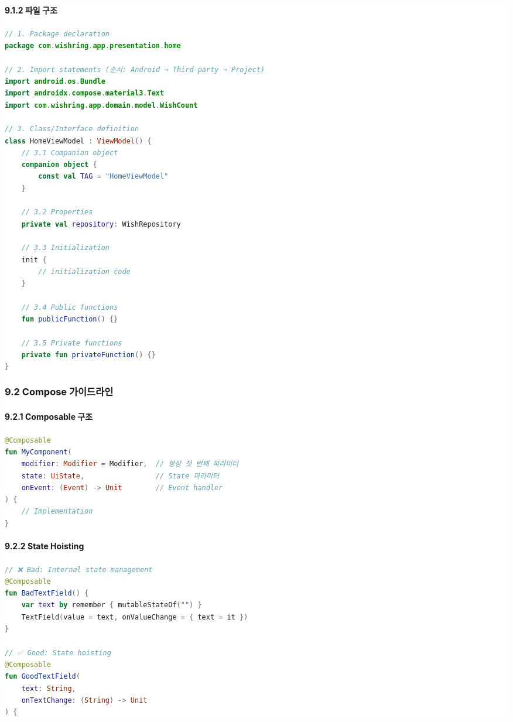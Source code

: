 #### 9.1.2 파일 구조

```kotlin
// 1. Package declaration
package com.wishring.app.presentation.home

// 2. Import statements (순서: Android → Third-party → Project)
import android.os.Bundle
import androidx.compose.material3.Text
import com.wishring.app.domain.model.WishCount

// 3. Class/Interface definition
class HomeViewModel : ViewModel() {
    // 3.1 Companion object
    companion object {
        const val TAG = "HomeViewModel"
    }
    
    // 3.2 Properties
    private val repository: WishRepository
    
    // 3.3 Initialization
    init {
        // initialization code
    }
    
    // 3.4 Public functions
    fun publicFunction() {}
    
    // 3.5 Private functions
    private fun privateFunction() {}
}
```

### 9.2 Compose 가이드라인

#### 9.2.1 Composable 구조

```kotlin
@Composable
fun MyComponent(
    modifier: Modifier = Modifier,  // 항상 첫 번째 파라미터
    state: UiState,                 // State 파라미터
    onEvent: (Event) -> Unit        // Event handler
) {
    // Implementation
}
```

#### 9.2.2 State Hoisting

```kotlin
// ❌ Bad: Internal state management
@Composable
fun BadTextField() {
    var text by remember { mutableStateOf("") }
    TextField(value = text, onValueChange = { text = it })
}

// ✅ Good: State hoisting
@Composable
fun GoodTextField(
    text: String,
    onTextChange: (String) -> Unit
) {
```